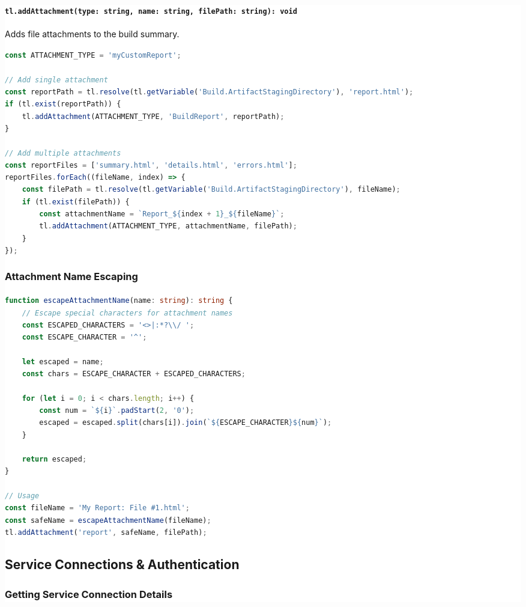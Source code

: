#### `tl.addAttachment(type: string, name: string, filePath: string): void`
Adds file attachments to the build summary.

```typescript
const ATTACHMENT_TYPE = 'myCustomReport';

// Add single attachment
const reportPath = tl.resolve(tl.getVariable('Build.ArtifactStagingDirectory'), 'report.html');
if (tl.exist(reportPath)) {
    tl.addAttachment(ATTACHMENT_TYPE, 'BuildReport', reportPath);
}

// Add multiple attachments
const reportFiles = ['summary.html', 'details.html', 'errors.html'];
reportFiles.forEach((fileName, index) => {
    const filePath = tl.resolve(tl.getVariable('Build.ArtifactStagingDirectory'), fileName);
    if (tl.exist(filePath)) {
        const attachmentName = `Report_${index + 1}_${fileName}`;
        tl.addAttachment(ATTACHMENT_TYPE, attachmentName, filePath);
    }
});
```

### Attachment Name Escaping

```typescript
function escapeAttachmentName(name: string): string {
    // Escape special characters for attachment names
    const ESCAPED_CHARACTERS = '<>|:*?\\/ ';
    const ESCAPE_CHARACTER = '^';
    
    let escaped = name;
    const chars = ESCAPE_CHARACTER + ESCAPED_CHARACTERS;
    
    for (let i = 0; i < chars.length; i++) {
        const num = `${i}`.padStart(2, '0');
        escaped = escaped.split(chars[i]).join(`${ESCAPE_CHARACTER}${num}`);
    }
    
    return escaped;
}

// Usage
const fileName = 'My Report: File #1.html';
const safeName = escapeAttachmentName(fileName);
tl.addAttachment('report', safeName, filePath);
```

## Service Connections & Authentication

### Getting Service Connection Details
